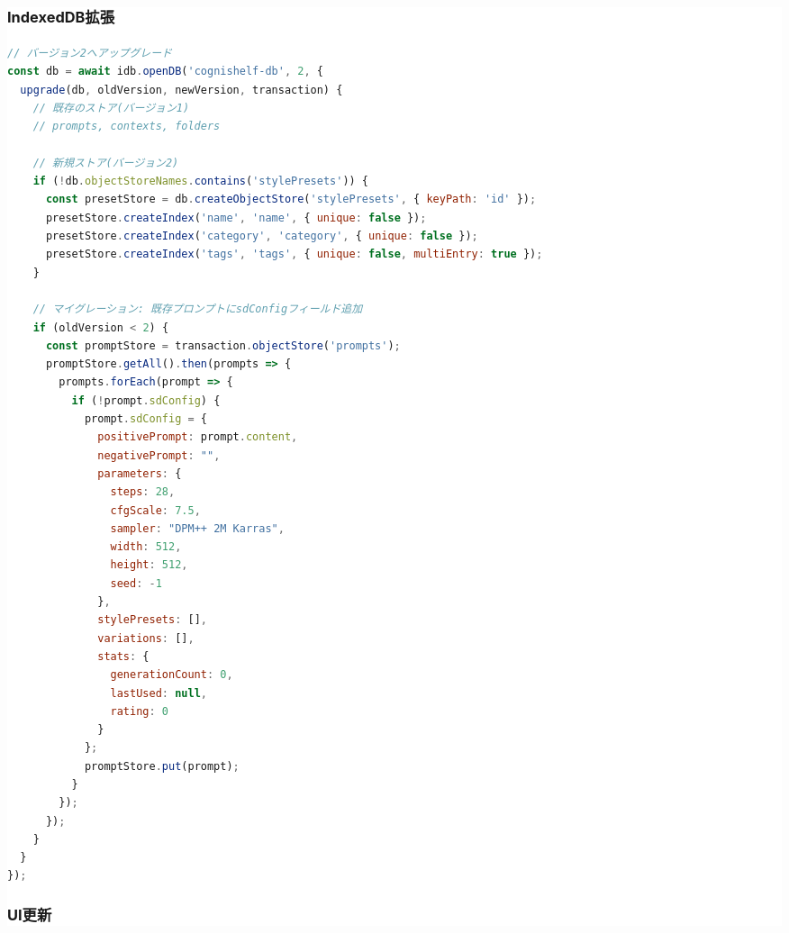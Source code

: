 ### IndexedDB拡張

```javascript
// バージョン2へアップグレード
const db = await idb.openDB('cognishelf-db', 2, {
  upgrade(db, oldVersion, newVersion, transaction) {
    // 既存のストア(バージョン1)
    // prompts, contexts, folders

    // 新規ストア(バージョン2)
    if (!db.objectStoreNames.contains('stylePresets')) {
      const presetStore = db.createObjectStore('stylePresets', { keyPath: 'id' });
      presetStore.createIndex('name', 'name', { unique: false });
      presetStore.createIndex('category', 'category', { unique: false });
      presetStore.createIndex('tags', 'tags', { unique: false, multiEntry: true });
    }

    // マイグレーション: 既存プロンプトにsdConfigフィールド追加
    if (oldVersion < 2) {
      const promptStore = transaction.objectStore('prompts');
      promptStore.getAll().then(prompts => {
        prompts.forEach(prompt => {
          if (!prompt.sdConfig) {
            prompt.sdConfig = {
              positivePrompt: prompt.content,
              negativePrompt: "",
              parameters: {
                steps: 28,
                cfgScale: 7.5,
                sampler: "DPM++ 2M Karras",
                width: 512,
                height: 512,
                seed: -1
              },
              stylePresets: [],
              variations: [],
              stats: {
                generationCount: 0,
                lastUsed: null,
                rating: 0
              }
            };
            promptStore.put(prompt);
          }
        });
      });
    }
  }
});
```

### UI更新

